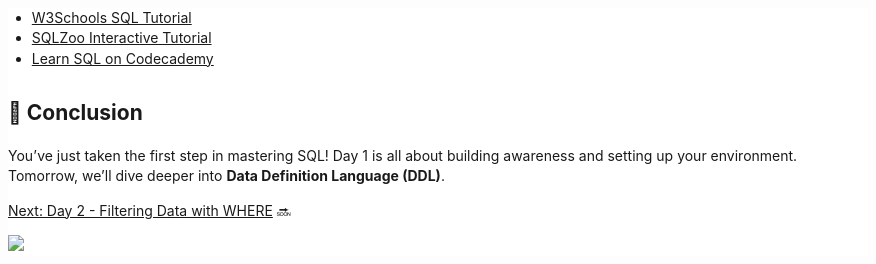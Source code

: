 - [W3Schools SQL Tutorial](https://www.w3schools.com/sql/)
- [SQLZoo Interactive Tutorial](https://sqlzoo.net/)
- [Learn SQL on Codecademy](https://www.codecademy.com/learn/learn-sql)


## 🌟 Conclusion

You’ve just taken the first step in mastering SQL! Day 1 is all about building awareness and setting up your environment. Tomorrow, we’ll dive deeper into **Data Definition Language (DDL)**.

[Next: Day 2 - Filtering Data with WHERE](./Day-2%20Basic%20SELECT%20Statements/Day-2_Basic_SELECT_Statements.md) 🔜

![](https://count.getloli.com/@mahirtantod?name=mahirtantod&theme=booru-vp&padding=7&offset=0&align=top&scale=1&pixelated=1&darkmode=auto)
